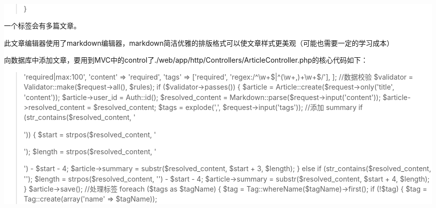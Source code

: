   > }

  一个标签会有多篇文章。

  此文章编辑器使用了markdown编辑器，markdown简洁优雅的排版格式可以使文章样式更美观（可能也需要一定的学习成本）

  向数据库中添加文章，要用到MVC中的control了./web/app/http/Controllers/ArticleController.php的核心代码如下：

  > <?php
  >
  > ```
  > namespace App\Http\Controllers;
  > ```
  >
  > ```
  > use Illuminate\Http\Request;
  > ```
  >
  > ```
  > use App\Http\Requests;
  > use App\Http\Controllers\Controller;
  > use Markdown;
  > use Validator;
  > use App\Article;
  > use Auth;
  > use App\Tag;
  > use Redirect;
  >
  > class ArticleController extends Controller
  >
  > ******
  > ******
  >
  >   //保存文章
  > public function store(Request $request)
  > {
  >     $rules = [
  >     'title'   => 'required|max:100',
  >     'content' => 'required',
  >     'tags'    => ['required', 'regex:/^\w+$|^(\w+,)+\w+$/'],
  >     ];
  >   //数据校验
  >     $validator = Validator::make($request->all(), $rules);
  >     if ($validator->passes()) {
  >         $article = Article::create($request->only('title', 'content'));
  >         $article->user_id = Auth::id();
  >         $resolved_content = Markdown::parse($request->input('content'));
  >         $article->resolved_content = $resolved_content;
  >         $tags = explode(',', $request->input('tags'));
  >           //添加 summary
  >       if (str_contains($resolved_content, '<p>')) {
  >             $start = strpos($resolved_content, '<p>');
  >             $length = strpos($resolved_content, '</p>') - $start - 4;
  >             $article->summary = substr($resolved_content, $start + 3, $length);
  >         } else if (str_contains($resolved_content, '</h')) {
  >             $start = strpos($resolved_content, '<h>');
  >             $length = strpos($resolved_content, '</h>') - $start - 4;
  >             $article->summary = substr($resolved_content, $start + 4, $length);
  >         }
  >         $article->save();
  >       //处理标签
  >         foreach ($tags as $tagName) {
  >             $tag = Tag::whereName($tagName)->first();
  >             if (!$tag) {
  >                 $tag = Tag::create(array('name' => $tagName));